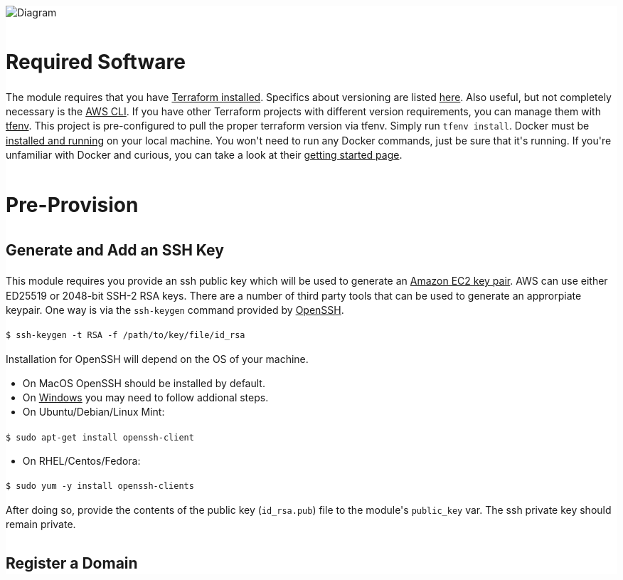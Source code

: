 ![Diagram](docs/architecture-diagram.png)

# Required Software

The module requires that you have [Terraform installed](https://learn.hashicorp.com/tutorials/terraform/install-cli).
Specifics about versioning are listed [here](#Requirements).
Also useful, but not completely necessary is the [AWS CLI](https://docs.aws.amazon.com/cli/latest/userguide/getting-started-install.html).
If you have other Terraform projects with different version requirements, you can manage them with [tfenv](https://github.com/tfutils/tfenv).
This project is pre-configured to pull the proper terraform version via tfenv.
Simply run `tfenv install`.
Docker must be [installed and running](https://docs.docker.com/engine/install/) on your local machine.
You won't need to run any Docker commands, just be sure that it's running.
If you're unfamiliar with Docker and curious, you can take a look at their [getting started page](https://docs.docker.com/get-started/).

# Pre-Provision

## Generate and Add an SSH Key

This module requires you provide an ssh public key which will be used to generate an [Amazon EC2 key pair](https://docs.aws.amazon.com/AWSEC2/latest/UserGuide/ec2-key-pairs.html).
AWS can use either ED25519 or 2048-bit SSH-2 RSA keys.
There are a number of third party tools that can be used to generate an approrpiate keypair.
One way is via the `ssh-keygen` command provided by [OpenSSH](https://www.openssh.com/).
```console
$ ssh-keygen -t RSA -f /path/to/key/file/id_rsa
```
Installation for OpenSSH will depend on the OS of your machine.
* On MacOS OpenSSH should be installed by default.
* On [Windows](https://ubuntu.com/tutorials/ssh-keygen-on-windows#1-overview) you may need to follow addional steps.
* On Ubuntu/Debian/Linux Mint:
```console
$ sudo apt-get install openssh-client
```
* On RHEL/Centos/Fedora:
```console
$ sudo yum -y install openssh-clients
```
After doing so, provide the contents of the public key (`id_rsa.pub`) file to the module's `public_key` var.
The ssh private key should remain private.

## Register a Domain
